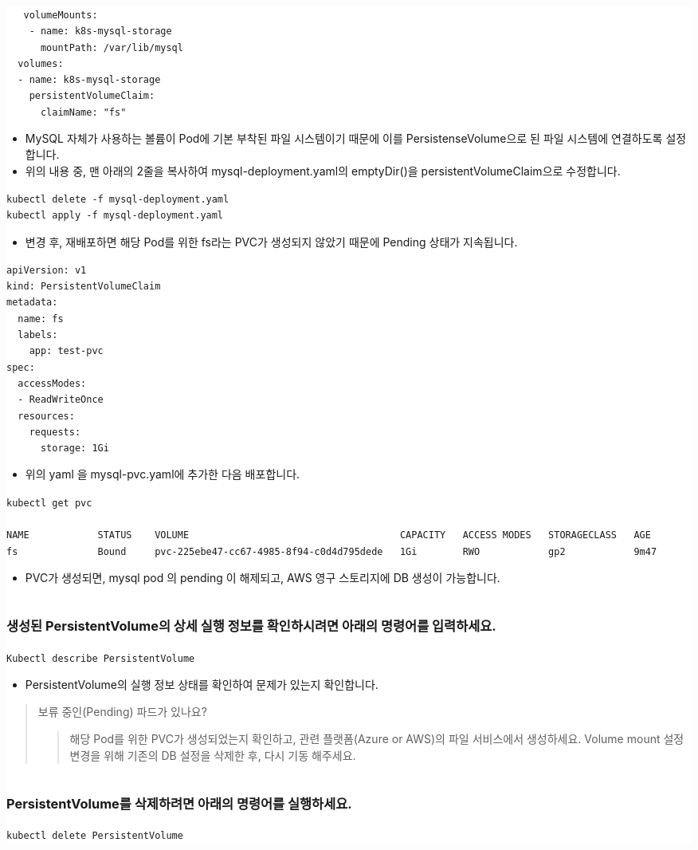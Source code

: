 ```
   volumeMounts:
    - name: k8s-mysql-storage
      mountPath: /var/lib/mysql
  volumes:
  - name: k8s-mysql-storage
    persistentVolumeClaim:
      claimName: "fs"
```
- MySQL 자체가 사용하는 볼륨이 Pod에 기본 부착된 파일 시스템이기 때문에 이를 PersistenseVolume으로 된 파일 시스템에 연결하도록 설정합니다.
- 위의 내용 중, 맨 아래의 2줄을 복사하여 mysql-deployment.yaml의 emptyDir()을 persistentVolumeClaim으로 수정합니다.

```
kubectl delete -f mysql-deployment.yaml 
kubectl apply -f mysql-deployment.yaml
```
- 변경 후, 재배포하면 해당 Pod를 위한 fs라는 PVC가 생성되지 않았기 때문에 Pending 상태가 지속됩니다.

```
apiVersion: v1
kind: PersistentVolumeClaim
metadata:
  name: fs
  labels:
    app: test-pvc
spec:
  accessModes:
  - ReadWriteOnce
  resources:
    requests:
      storage: 1Gi
```
- 위의 yaml 을 mysql-pvc.yaml에 추가한 다음 배포합니다.

```
kubectl get pvc

NAME            STATUS    VOLUME                                     CAPACITY   ACCESS MODES   STORAGECLASS   AGE
fs              Bound     pvc-225ebe47-cc67-4985-8f94-c0d4d795dede   1Gi        RWO            gp2            9m47
```
- PVC가 생성되면, mysql pod 의 pending 이 해제되고, AWS 영구 스토리지에 DB 생성이 가능합니다.
#

### 생성된  PersistentVolume의 상세 실행 정보를 확인하시려면 아래의 명령어를 입력하세요.

```
Kubectl describe PersistentVolume 
```
-  PersistentVolume의 실행 정보 상태를 확인하여 문제가 있는지 확인합니다. 

> 보류 중인(Pending) 파드가 있나요?
>> 해당 Pod를 위한 PVC가 생성되었는지 확인하고, 관련 플랫폼(Azure or AWS)의 파일 서비스에서 생성하세요.
>> Volume mount 설정 변경을 위해 기존의 DB 설정을 삭제한 후, 다시 기동 해주세요.
#

###  PersistentVolume를 삭제하려면 아래의 명령어를 실행하세요.

```
kubectl delete PersistentVolume 
```
#
